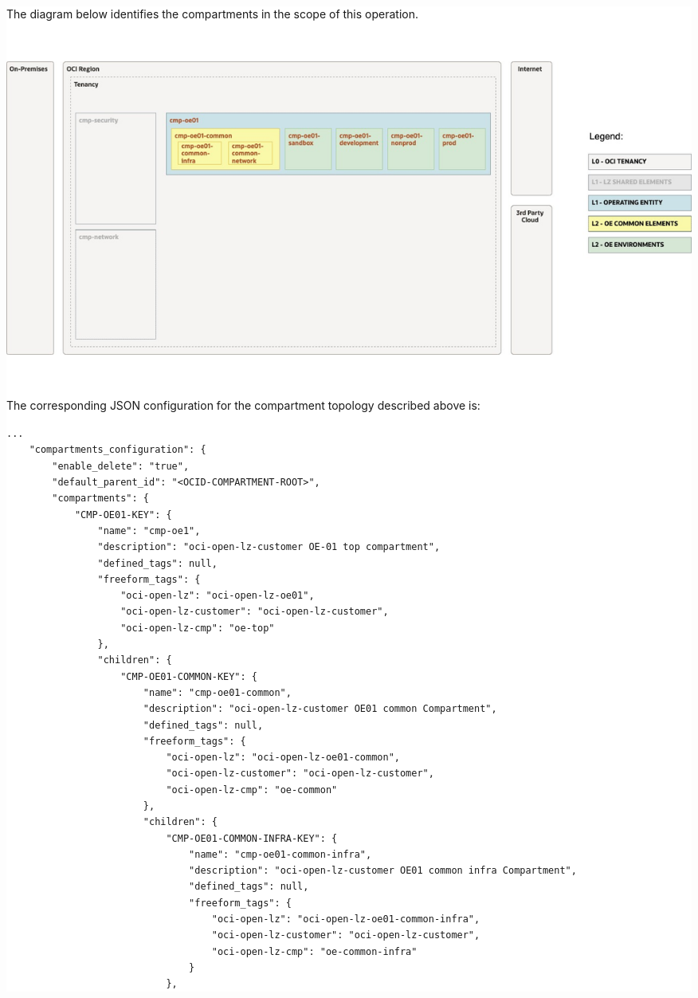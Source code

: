 The diagram below identifies the compartments in the scope of this operation.

&nbsp; 

![Diagram](diagrams/OCI_Open_LZ_OP02_ManageOE_Compartments.jpg)

&nbsp; 

The corresponding JSON configuration for the compartment topology described above is: 

```
...
    "compartments_configuration": {
        "enable_delete": "true",
        "default_parent_id": "<OCID-COMPARTMENT-ROOT>",
        "compartments": {
            "CMP-OE01-KEY": {
                "name": "cmp-oe1",
                "description": "oci-open-lz-customer OE-01 top compartment",
                "defined_tags": null,
                "freeform_tags": {
                    "oci-open-lz": "oci-open-lz-oe01",
                    "oci-open-lz-customer": "oci-open-lz-customer",
                    "oci-open-lz-cmp": "oe-top"
                },
                "children": {
                    "CMP-OE01-COMMON-KEY": {
                        "name": "cmp-oe01-common",
                        "description": "oci-open-lz-customer OE01 common Compartment",
                        "defined_tags": null,
                        "freeform_tags": {
                            "oci-open-lz": "oci-open-lz-oe01-common",
                            "oci-open-lz-customer": "oci-open-lz-customer",
                            "oci-open-lz-cmp": "oe-common"
                        },
                        "children": {
                            "CMP-OE01-COMMON-INFRA-KEY": {
                                "name": "cmp-oe01-common-infra",
                                "description": "oci-open-lz-customer OE01 common infra Compartment",
                                "defined_tags": null,
                                "freeform_tags": {
                                    "oci-open-lz": "oci-open-lz-oe01-common-infra",
                                    "oci-open-lz-customer": "oci-open-lz-customer",
                                    "oci-open-lz-cmp": "oe-common-infra"
                                }
                            },
```